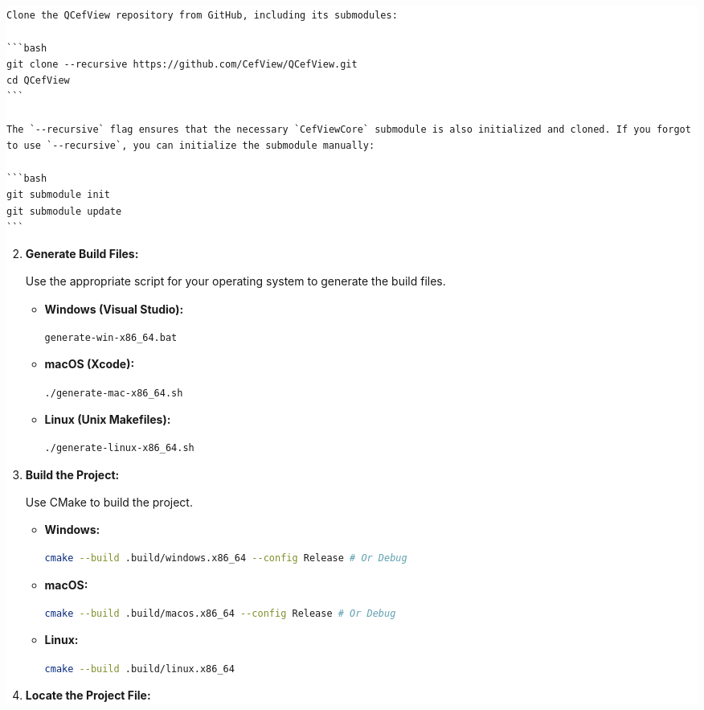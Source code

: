     Clone the QCefView repository from GitHub, including its submodules:

    ```bash
    git clone --recursive https://github.com/CefView/QCefView.git
    cd QCefView
    ```

    The `--recursive` flag ensures that the necessary `CefViewCore` submodule is also initialized and cloned. If you forgot to use `--recursive`, you can initialize the submodule manually:

    ```bash
    git submodule init
    git submodule update
    ```

2.  **Generate Build Files:**

    Use the appropriate script for your operating system to generate the build files.

    *   **Windows (Visual Studio):**

        ```bash
        generate-win-x86_64.bat
        ```

    *   **macOS (Xcode):**

        ```bash
        ./generate-mac-x86_64.sh
        ```

    *   **Linux (Unix Makefiles):**

        ```bash
        ./generate-linux-x86_64.sh
        ```

3.  **Build the Project:**

    Use CMake to build the project.

    *   **Windows:**

        ```bash
        cmake --build .build/windows.x86_64 --config Release # Or Debug
        ```

    *   **macOS:**

        ```bash
        cmake --build .build/macos.x86_64 --config Release # Or Debug
        ```

    *   **Linux:**

        ```bash
        cmake --build .build/linux.x86_64
        ```

4.  **Locate the Project File:**
